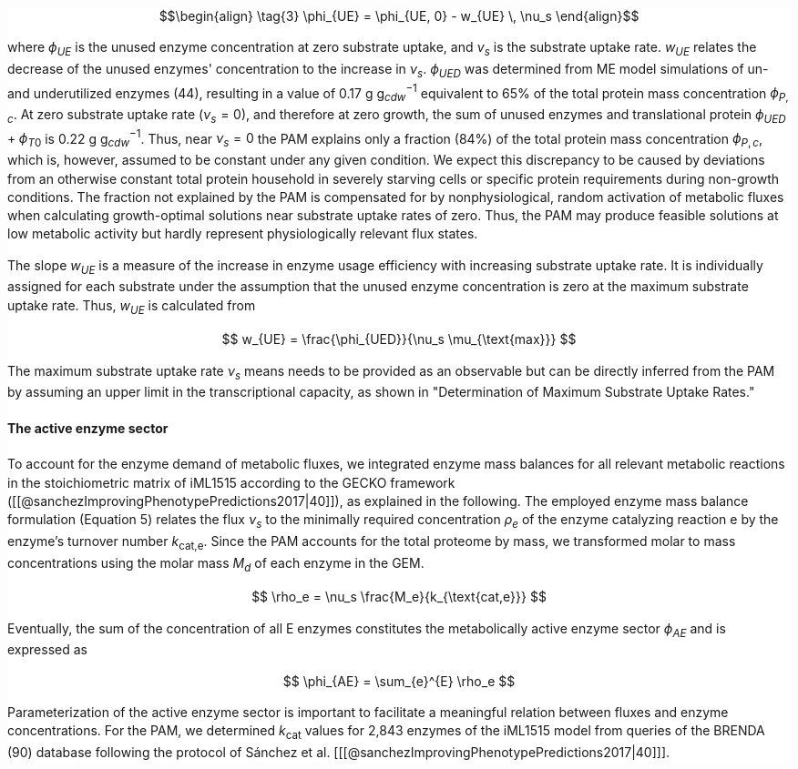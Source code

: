 
$$\begin{align}
\tag{3}
\phi_{UE} = \phi_{UE, 0} - w_{UE} \, \nu_s
\end{align}$$

where $\phi_{UE}$ is the unused enzyme concentration at zero substrate uptake, and $\nu_s$ is the substrate uptake rate. $w_{UE}$ relates the decrease of the unused enzymes' concentration to the increase in $\nu_s$. $\phi_{UED}$ was determined from ME model simulations of un- and underutilized enzymes (44), resulting in a value of 0.17 g g$^{-1}_{cdw}$ equivalent to 65% of the total protein mass concentration $\phi_{P, c}$. At zero substrate uptake rate ($\nu_s = 0$), and therefore at zero growth, the sum of unused enzymes and translational protein $\phi_{UED} + \phi_{T0}$ is 0.22 g g$^{-1}_{cdw}$. Thus, near $\nu_s = 0$ the PAM explains only a fraction (84%) of the total protein mass concentration $\phi_{P, c}$, which is, however, assumed to be constant under any given condition. We expect this discrepancy to be caused by deviations from an otherwise constant total protein household in severely starving cells or specific protein requirements during non-growth conditions. The fraction not explained by the PAM is compensated for by nonphysiological, random activation of metabolic fluxes when calculating growth-optimal solutions near substrate uptake rates of zero. Thus, the PAM may produce feasible solutions at low metabolic activity but hardly represent physiologically relevant flux states.

The slope $w_{UE}$ is a measure of the increase in enzyme usage efficiency with increasing substrate uptake rate. It is individually assigned for each substrate under the assumption that the unused enzyme concentration is zero at the maximum substrate uptake rate. Thus, $w_{UE}$ is calculated from

$$
w_{UE} = \frac{\phi_{UED}}{\nu_s \mu_{\text{max}}}
$$

The maximum substrate uptake rate $\nu_s$ means needs to be provided as an observable but can be directly inferred from the PAM by assuming an upper limit in the transcriptional capacity, as shown in "Determination of Maximum Substrate Uptake Rates."

#### The active enzyme sector

To account for the enzyme demand of metabolic fluxes, we integrated enzyme mass balances for all relevant metabolic reactions in the stoichiometric matrix of iML1515 according to the GECKO framework ([[@sanchezImprovingPhenotypePredictions2017|40]]), as explained in the following. The employed enzyme mass balance formulation (Equation 5) relates the flux $\nu_s$ to the minimally required concentration $\rho_e$ of the enzyme catalyzing reaction e by the enzyme’s turnover number $k_{\text{cat,e}}$. Since the PAM accounts for the total proteome by mass, we transformed molar to mass concentrations using the molar mass $M_d$ of each enzyme in the GEM.

$$
\rho_e = \nu_s \frac{M_e}{k_{\text{cat,e}}}
$$

Eventually, the sum of the concentration of all E enzymes constitutes the metabolically active enzyme sector $\phi_{AE}$ and is expressed as

$$
\phi_{AE} = \sum_{e}^{E} \rho_e
$$

Parameterization of the active enzyme sector is important to facilitate a meaningful relation between fluxes and enzyme concentrations. For the PAM, we determined $k_{\text{cat}}$ values for 2,843 enzymes of the iML1515 model from queries of the BRENDA (90) database following the protocol of Sánchez et al. \[[[@sanchezImprovingPhenotypePredictions2017|40]]\].
